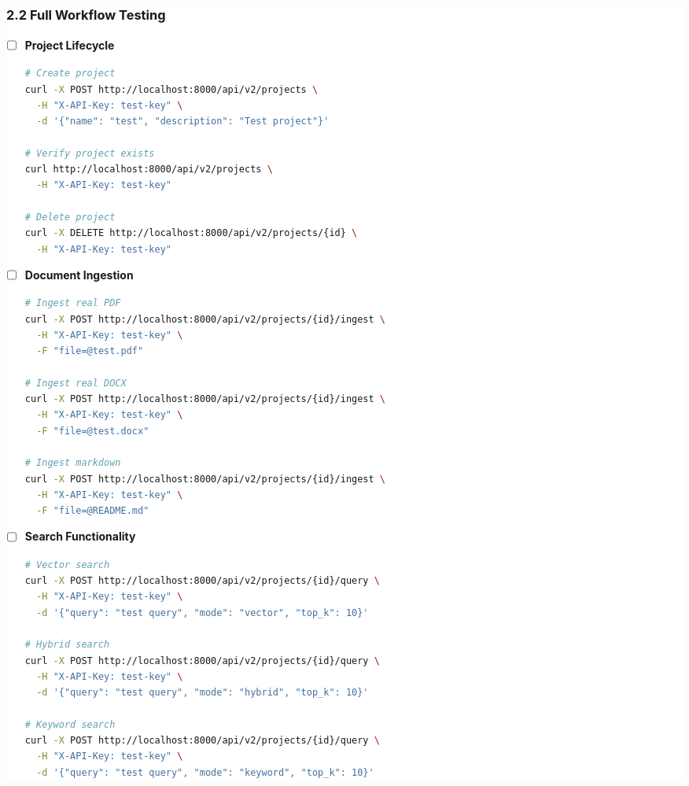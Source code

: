 ### 2.2 Full Workflow Testing

- [ ] **Project Lifecycle**
  ```bash
  # Create project
  curl -X POST http://localhost:8000/api/v2/projects \
    -H "X-API-Key: test-key" \
    -d '{"name": "test", "description": "Test project"}'

  # Verify project exists
  curl http://localhost:8000/api/v2/projects \
    -H "X-API-Key: test-key"

  # Delete project
  curl -X DELETE http://localhost:8000/api/v2/projects/{id} \
    -H "X-API-Key: test-key"
  ```

- [ ] **Document Ingestion**
  ```bash
  # Ingest real PDF
  curl -X POST http://localhost:8000/api/v2/projects/{id}/ingest \
    -H "X-API-Key: test-key" \
    -F "file=@test.pdf"

  # Ingest real DOCX
  curl -X POST http://localhost:8000/api/v2/projects/{id}/ingest \
    -H "X-API-Key: test-key" \
    -F "file=@test.docx"

  # Ingest markdown
  curl -X POST http://localhost:8000/api/v2/projects/{id}/ingest \
    -H "X-API-Key: test-key" \
    -F "file=@README.md"
  ```

- [ ] **Search Functionality**
  ```bash
  # Vector search
  curl -X POST http://localhost:8000/api/v2/projects/{id}/query \
    -H "X-API-Key: test-key" \
    -d '{"query": "test query", "mode": "vector", "top_k": 10}'

  # Hybrid search
  curl -X POST http://localhost:8000/api/v2/projects/{id}/query \
    -H "X-API-Key: test-key" \
    -d '{"query": "test query", "mode": "hybrid", "top_k": 10}'

  # Keyword search
  curl -X POST http://localhost:8000/api/v2/projects/{id}/query \
    -H "X-API-Key: test-key" \
    -d '{"query": "test query", "mode": "keyword", "top_k": 10}'
  ```
